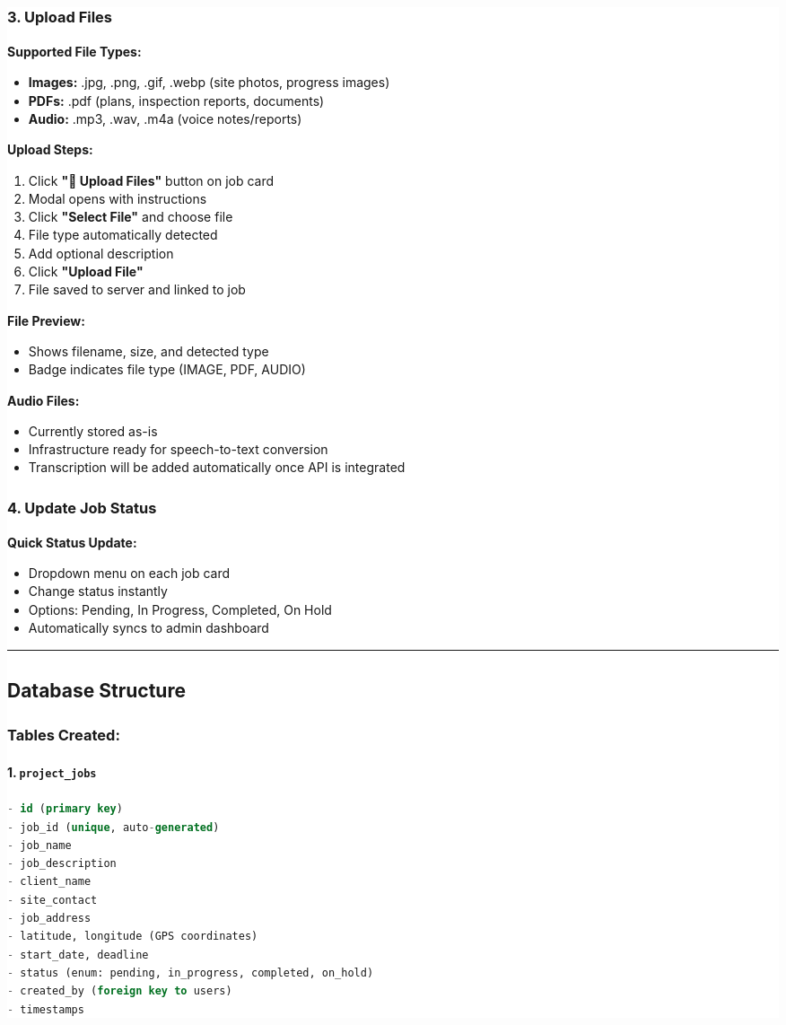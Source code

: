 ### 3. Upload Files

**Supported File Types:**
- **Images:** .jpg, .png, .gif, .webp (site photos, progress images)
- **PDFs:** .pdf (plans, inspection reports, documents)
- **Audio:** .mp3, .wav, .m4a (voice notes/reports)

**Upload Steps:**
1. Click **"📎 Upload Files"** button on job card
2. Modal opens with instructions
3. Click **"Select File"** and choose file
4. File type automatically detected
5. Add optional description
6. Click **"Upload File"**
7. File saved to server and linked to job

**File Preview:**
- Shows filename, size, and detected type
- Badge indicates file type (IMAGE, PDF, AUDIO)

**Audio Files:**
- Currently stored as-is
- Infrastructure ready for speech-to-text conversion
- Transcription will be added automatically once API is integrated

### 4. Update Job Status

**Quick Status Update:**
- Dropdown menu on each job card
- Change status instantly
- Options: Pending, In Progress, Completed, On Hold
- Automatically syncs to admin dashboard

---

## Database Structure

### Tables Created:

#### 1. `project_jobs`
```sql
- id (primary key)
- job_id (unique, auto-generated)
- job_name
- job_description
- client_name
- site_contact
- job_address
- latitude, longitude (GPS coordinates)
- start_date, deadline
- status (enum: pending, in_progress, completed, on_hold)
- created_by (foreign key to users)
- timestamps
```
